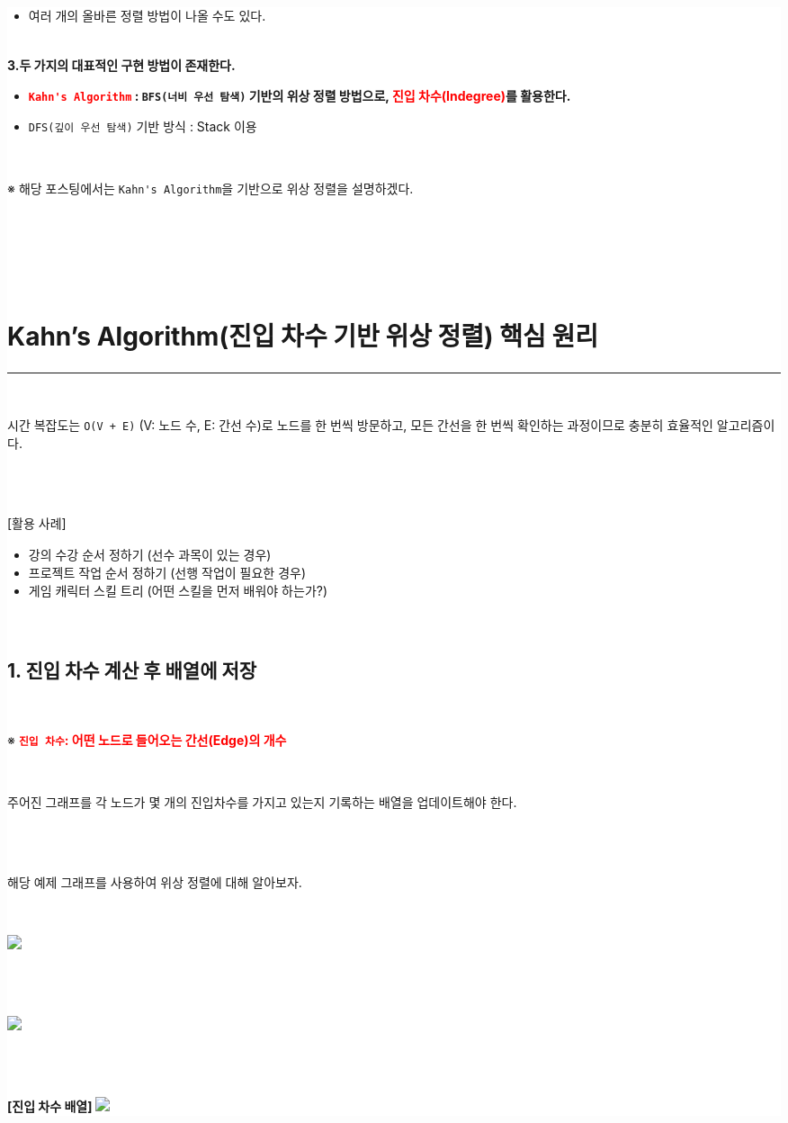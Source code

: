 - 여러 개의 올바른 정렬 방법이 나올 수도 있다.

<br>
<b>3.두 가지의 대표적인 구현 방법이 존재한다.</b>

- <b><span style = "color:red">`Kahn's Algorithm`</span> : `BFS(너비 우선 탐색)` 기반의 위상 정렬 방법으로, <span style = "color:red">진입 차수(Indegree)</span>를 활용한다.</b>

- `DFS(깊이 우선 탐색)` 기반 방식 : Stack 이용

<br>

※ 해당 포스팅에서는 `Kahn's Algorithm`을 기반으로 위상 정렬을 설명하겠다.

<br><br><br><br>

# Kahn’s Algorithm(진입 차수 기반 위상 정렬) 핵심 원리

---

<br>

시간 복잡도는 `O(V + E)` (V: 노드 수, E: 간선 수)로 노드를 한 번씩 방문하고, 모든 간선을 한 번씩 확인하는 과정이므로 충분히 효율적인 알고리즘이다.

<br><br>

[활용 사례]

- 강의 수강 순서 정하기 (선수 과목이 있는 경우)
- 프로젝트 작업 순서 정하기 (선행 작업이 필요한 경우)
- 게임 캐릭터 스킬 트리 (어떤 스킬을 먼저 배워야 하는가?)

<br>

## 1. 진입 차수 계산 후 배열에 저장

<br>

※ <b><span style = "color:red">`진입 차수`: 어떤 노드로 들어오는 간선(Edge)의 개수</span></b>

<br>

주어진 그래프를 각 노드가 몇 개의 진입차수를 가지고 있는지 기록하는 배열을 업데이트해야 한다.

<br><br>

해당 예제 그래프를 사용하여 위상 정렬에 대해 알아보자.

<br>

![](https://velog.velcdn.com/images/kim_dg/post/bfda9e5c-f7a3-465e-82c9-860f9dd85bc5/image.png)

<br><br>

![](https://velog.velcdn.com/images/kim_dg/post/878ad8a5-ca3c-4483-83c7-0d0a6e823b09/image.png)

<br><br>

<b>[진입 차수 배열]</b>
![](https://velog.velcdn.com/images/kim_dg/post/be36d56b-31e8-4de1-abfc-b5c6a3514dc7/image.png)

